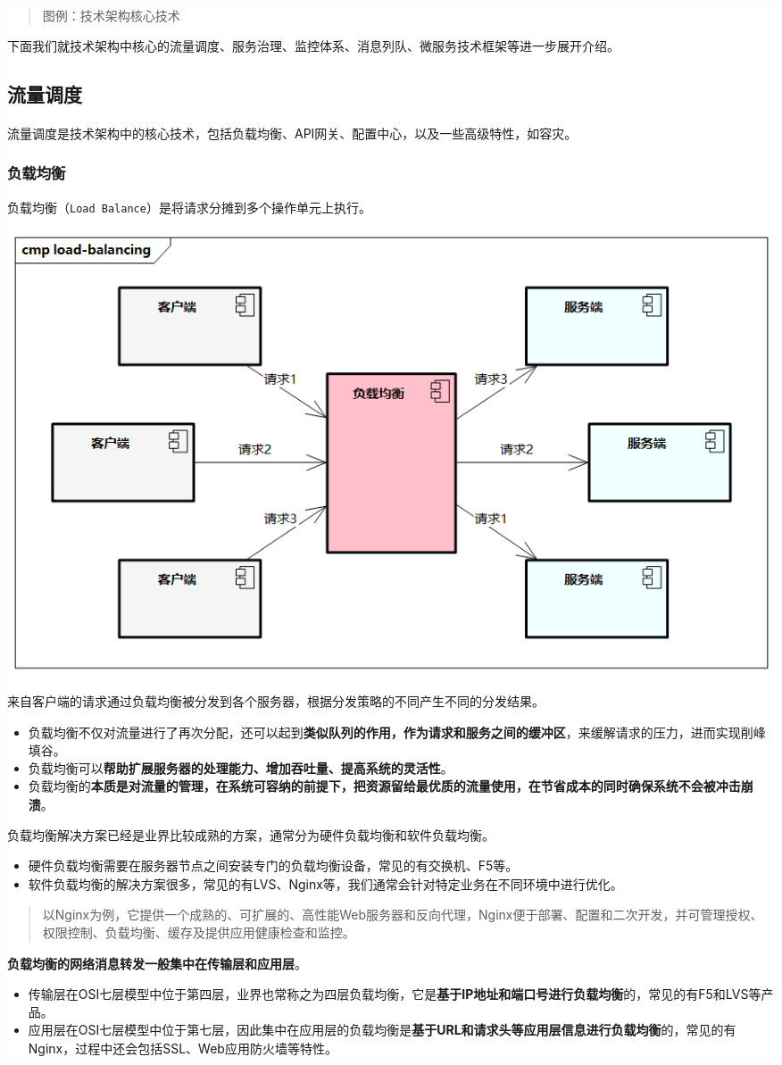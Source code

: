 > 图例：技术架构核心技术

下面我们就技术架构中核心的流量调度、服务治理、监控体系、消息列队、微服务技术框架等进一步展开介绍。

## 流量调度

流量调度是技术架构中的核心技术，包括负载均衡、API网关、配置中心，以及一些高级特性，如容灾。

### 负载均衡

负载均衡（`Load Balance`）是将请求分摊到多个操作单元上执行。

![负载均衡](images/load-balancing.png)

来自客户端的请求通过负载均衡被分发到各个服务器，根据分发策略的不同产生不同的分发结果。

- 负载均衡不仅对流量进行了再次分配，还可以起到**类似队列的作用，作为请求和服务之间的缓冲区**，来缓解请求的压力，进而实现削峰填谷。
- 负载均衡可以**帮助扩展服务器的处理能力、增加吞吐量、提高系统的灵活性**。
- 负载均衡的**本质是对流量的管理，在系统可容纳的前提下，把资源留给最优质的流量使用，在节省成本的同时确保系统不会被冲击崩溃**。

负载均衡解决方案已经是业界比较成熟的方案，通常分为硬件负载均衡和软件负载均衡。

- 硬件负载均衡需要在服务器节点之间安装专门的负载均衡设备，常见的有交换机、F5等。
- 软件负载均衡的解决方案很多，常见的有LVS、Nginx等，我们通常会针对特定业务在不同环境中进行优化。

> 以Nginx为例，它提供一个成熟的、可扩展的、高性能Web服务器和反向代理，Nginx便于部署、配置和二次开发，并可管理授权、权限控制、负载均衡、缓存及提供应用健康检查和监控。

**负载均衡的网络消息转发一般集中在传输层和应用层**。

- 传输层在OSI七层模型中位于第四层，业界也常称之为四层负载均衡，它是**基于IP地址和端口号进行负载均衡**的，常见的有F5和LVS等产品。
- 应用层在OSI七层模型中位于第七层，因此集中在应用层的负载均衡是**基于URL和请求头等应用层信息进行负载均衡**的，常见的有Nginx，过程中还会包括SSL、Web应用防火墙等特性。
